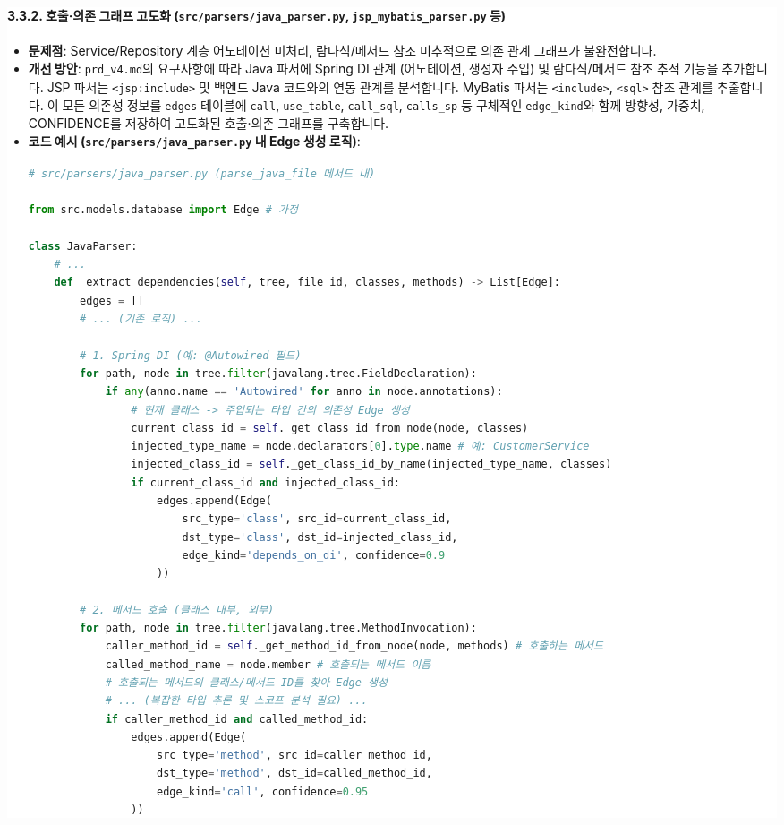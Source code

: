 #### 3.3.2. 호출·의존 그래프 고도화 (`src/parsers/java_parser.py`, `jsp_mybatis_parser.py` 등)

*   **문제점**: Service/Repository 계층 어노테이션 미처리, 람다식/메서드 참조 미추적으로 의존 관계 그래프가 불완전합니다.
*   **개선 방안**: `prd_v4.md`의 요구사항에 따라 Java 파서에 Spring DI 관계 (어노테이션, 생성자 주입) 및 람다식/메서드 참조 추적 기능을 추가합니다. JSP 파서는 `<jsp:include>` 및 백엔드 Java 코드와의 연동 관계를 분석합니다. MyBatis 파서는 `<include>`, `<sql>` 참조 관계를 추출합니다. 이 모든 의존성 정보를 `edges` 테이블에 `call`, `use_table`, `call_sql`, `calls_sp` 등 구체적인 `edge_kind`와 함께 방향성, 가중치, CONFIDENCE를 저장하여 고도화된 호출·의존 그래프를 구축합니다.
*   **코드 예시 (`src/parsers/java_parser.py` 내 Edge 생성 로직)**:
    ```python
    # src/parsers/java_parser.py (parse_java_file 메서드 내)

    from src.models.database import Edge # 가정

    class JavaParser:
        # ...
        def _extract_dependencies(self, tree, file_id, classes, methods) -> List[Edge]:
            edges = []
            # ... (기존 로직) ...

            # 1. Spring DI (예: @Autowired 필드)
            for path, node in tree.filter(javalang.tree.FieldDeclaration):
                if any(anno.name == 'Autowired' for anno in node.annotations):
                    # 현재 클래스 -> 주입되는 타입 간의 의존성 Edge 생성
                    current_class_id = self._get_class_id_from_node(node, classes)
                    injected_type_name = node.declarators[0].type.name # 예: CustomerService
                    injected_class_id = self._get_class_id_by_name(injected_type_name, classes)
                    if current_class_id and injected_class_id:
                        edges.append(Edge(
                            src_type='class', src_id=current_class_id,
                            dst_type='class', dst_id=injected_class_id,
                            edge_kind='depends_on_di', confidence=0.9
                        ))

            # 2. 메서드 호출 (클래스 내부, 외부)
            for path, node in tree.filter(javalang.tree.MethodInvocation):
                caller_method_id = self._get_method_id_from_node(node, methods) # 호출하는 메서드
                called_method_name = node.member # 호출되는 메서드 이름
                # 호출되는 메서드의 클래스/메서드 ID를 찾아 Edge 생성
                # ... (복잡한 타입 추론 및 스코프 분석 필요) ...
                if caller_method_id and called_method_id:
                    edges.append(Edge(
                        src_type='method', src_id=caller_method_id,
                        dst_type='method', dst_id=called_method_id,
                        edge_kind='call', confidence=0.95
                    ))

